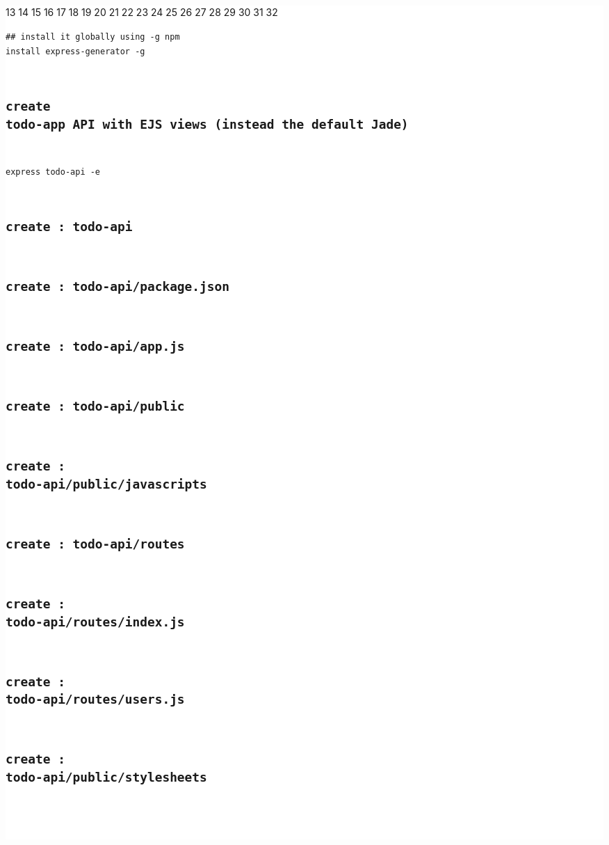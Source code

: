 13
14
15
16
17
18
19
20
21
22
23
24
25
26
27
28
29
30
31
32</code></pre></td><td><pre><code>## install it globally using -g
npm install express-generator -g

## create todo-app API with EJS views (instead the default Jade)

express todo-api -e

## create : todo-api

## create : todo-api/package.json

## create : todo-api/app.js

## create : todo-api/public

## create : todo-api/public/javascripts

## create : todo-api/routes

## create : todo-api/routes/index.js

## create : todo-api/routes/users.js

## create : todo-api/public/stylesheets

